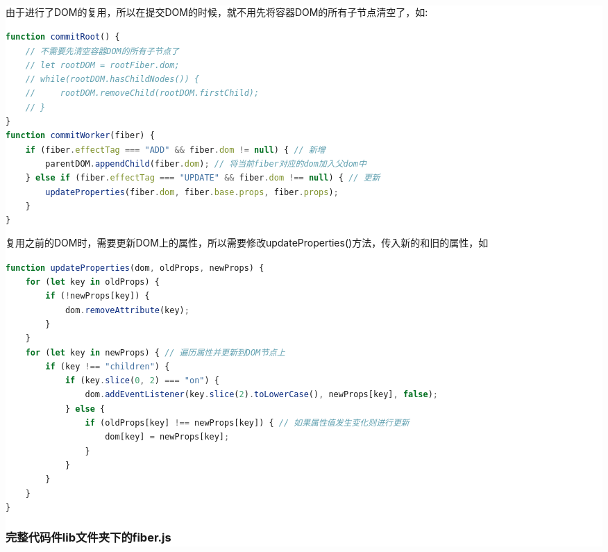 由于进行了DOM的复用，所以在提交DOM的时候，就不用先将容器DOM的所有子节点清空了，如:

```js
function commitRoot() {
    // 不需要先清空容器DOM的所有子节点了
    // let rootDOM = rootFiber.dom;
    // while(rootDOM.hasChildNodes()) {
    //     rootDOM.removeChild(rootDOM.firstChild);
    // }
}
function commitWorker(fiber) {
    if (fiber.effectTag === "ADD" && fiber.dom != null) { // 新增
        parentDOM.appendChild(fiber.dom); // 将当前fiber对应的dom加入父dom中
    } else if (fiber.effectTag === "UPDATE" && fiber.dom !== null) { // 更新
        updateProperties(fiber.dom, fiber.base.props, fiber.props);
    }
}
```

复用之前的DOM时，需要更新DOM上的属性，所以需要修改updateProperties()方法，传入新的和旧的属性，如

```js
function updateProperties(dom, oldProps, newProps) {
    for (let key in oldProps) {
        if (!newProps[key]) {
            dom.removeAttribute(key);
        }
    }
    for (let key in newProps) { // 遍历属性并更新到DOM节点上
        if (key !== "children") {
            if (key.slice(0, 2) === "on") {
                dom.addEventListener(key.slice(2).toLowerCase(), newProps[key], false);
            } else {
                if (oldProps[key] !== newProps[key]) { // 如果属性值发生变化则进行更新
                    dom[key] = newProps[key];
                }
            }
        }
    }
}
```

### 完整代码件lib文件夹下的fiber.js
